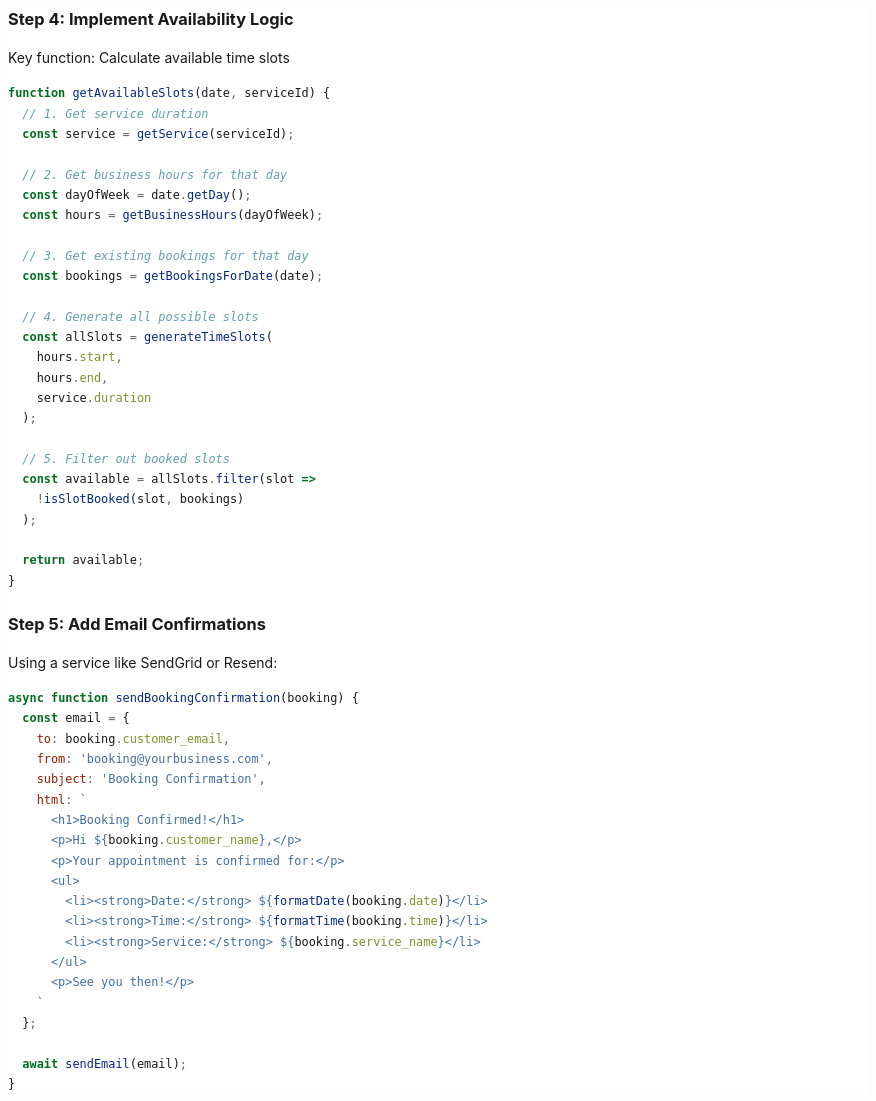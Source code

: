 ### Step 4: Implement Availability Logic

Key function: Calculate available time slots

```javascript
function getAvailableSlots(date, serviceId) {
  // 1. Get service duration
  const service = getService(serviceId);
  
  // 2. Get business hours for that day
  const dayOfWeek = date.getDay();
  const hours = getBusinessHours(dayOfWeek);
  
  // 3. Get existing bookings for that day
  const bookings = getBookingsForDate(date);
  
  // 4. Generate all possible slots
  const allSlots = generateTimeSlots(
    hours.start,
    hours.end,
    service.duration
  );
  
  // 5. Filter out booked slots
  const available = allSlots.filter(slot => 
    !isSlotBooked(slot, bookings)
  );
  
  return available;
}
```

### Step 5: Add Email Confirmations

Using a service like SendGrid or Resend:

```javascript
async function sendBookingConfirmation(booking) {
  const email = {
    to: booking.customer_email,
    from: 'booking@yourbusiness.com',
    subject: 'Booking Confirmation',
    html: `
      <h1>Booking Confirmed!</h1>
      <p>Hi ${booking.customer_name},</p>
      <p>Your appointment is confirmed for:</p>
      <ul>
        <li><strong>Date:</strong> ${formatDate(booking.date)}</li>
        <li><strong>Time:</strong> ${formatTime(booking.time)}</li>
        <li><strong>Service:</strong> ${booking.service_name}</li>
      </ul>
      <p>See you then!</p>
    `
  };
  
  await sendEmail(email);
}
```
